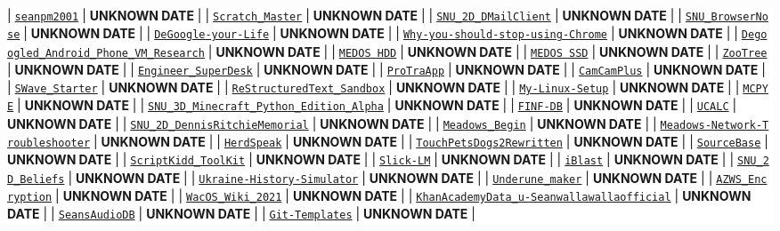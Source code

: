 | [`seanpm2001`](https://github.com/seanpm2001/seanpm2001/) | **UNKNOWN DATE** |
| [`Scratch_Master`](https://github.com/seanpm2001/Scratch_Master/) | **UNKNOWN DATE** |
| [`SNU_2D_DMailClient`](https://github.com/seanpm2001/SNU_2D_DMailClient/) | **UNKNOWN DATE** |
| [`SNU_BrowserNose`](https://github.com/seanpm2001/SNU_BrowserNose/) | **UNKNOWN DATE** |
| [`DeGoogle-your-Life`](https://github.com/seanpm2001/DeGoogle-your-Life/) | **UNKNOWN DATE** |
| [`Why-you-should-stop-using-Chrome`](https://github.com/seanpm2001/Why-you-should-stop-using-Chrome/) | **UNKNOWN DATE** |
| [`Degoogled_Android_Phone_VM_Research`](https://github.com/seanpm2001/Degoogled_Android_Phone_VM_Research/) | **UNKNOWN DATE** |
| [`MEDOS HDD`](https://github.com/seanpm2001/MEDOS_HDD/) | **UNKNOWN DATE** |
| [`MEDOS SSD`](https://github.com/seanpm2001/MEDOS_SSD/) | **UNKNOWN DATE** |
| [`ZooTree`](https://github.com/seanpm2001/ZooTree/) | **UNKNOWN DATE** |
| [`Engineer_SuperDesk`](https://github.com/seanpm2001/Engineer_Superdesk/) | **UNKNOWN DATE** |
| [`ProTraApp`](https://github.com/seanpm2001/ProTraApp/) | **UNKNOWN DATE** |
| [`CamCamPlus`](https://github.com/seanpm2001/CamCamPlus/) | **UNKNOWN DATE** |
| [`SWave_Starter`](https://github.com/seanpm2001/SWave_Starter/) | **UNKNOWN DATE** |
| [`ReStructuredText_Sandbox`](https://github.com/seanpm2001/ReStructuredText_Sandbox/) | **UNKNOWN DATE** |
| [`My-Linux-Setup`](https://github.com/seanpm2001/My-Linux-Setup/) | **UNKNOWN DATE** |
| [`MCPYE`](https://github.com/seanpm2001/MCPYE/) | **UNKNOWN DATE** |
| [`SNU_3D_Minecraft_Python_Edition_Alpha`](https://github.com/seanpm2001/SNU_3D_Minecraft_Python_Edition_Alpha/) | **UNKNOWN DATE** |
| [`FINF-DB`](https://github.com/seanpm2001/FINF-DB/) | **UNKNOWN DATE** |
| [`UCALC`](https://github.com/seanpm2001/UCALC/) | **UNKNOWN DATE** |
| [`SNU_2D_DennisRitchieMemorial`](https://github.com/seanpm2001/SNU_2D_DennisRitchieMemorial/) | **UNKNOWN DATE** |
| [`Meadows_Begin`](https://github.com/seanpm2001/Meadows_Begin/) | **UNKNOWN DATE** |
| [`Meadows-Network-Troubleshooter`](https://github.com/seanpm2001/Meadows-Network-Troubleshooter/) | **UNKNOWN DATE** |
| [`HerdSpeak`](https://github.com/seanpm2001/HerdSpeak/) | **UNKNOWN DATE** |
| [`TouchPetsDogs2Rewritten`](https://github.com/seanpm2001/TouchPetsDogs2Rewritten/) | **UNKNOWN DATE** |
| [`SourceBase`](https://github.com/seanpm2001/SourceBase/) | **UNKNOWN DATE** |
| [`ScriptKidd_ToolKit`](https://github.com/seanpm2001/ScriptKidd_ToolKit/) | **UNKNOWN DATE** |
| [`Slick-LM`](https://github.com/seanpm2001/Slick-LM/) | **UNKNOWN DATE** |
| [`iBlast`](https://github.com/seanpm2001/iBlast/) | **UNKNOWN DATE** |
| [`SNU_2D_Beliefs`](https://github.com/seanpm2001/SNU_2D_Beliefs/) | **UNKNOWN DATE** |
| [`Ukraine-History-Simulator`](https://github.com/seanpm2001/Ukraine-History-Simulator/) | **UNKNOWN DATE** |
| [`Underune_maker`](https://github.com/seanpm2001/Underune_maker/) | **UNKNOWN DATE** |
| [`AZWS_Encryption`](https://github.com/seanpm2001/AZWS_Encryption/) | **UNKNOWN DATE** |
| [`WacOS_Wiki_2021`](https://github.com/seanpm2001/WacOS_Wiki_2021/) | **UNKNOWN DATE** |
| [`KhanAcademyData_u-Seanwallawallaofficial`](https://github.com/seanpm2001/KhanAcademyData_u-Seanwallawallaofficial) | **UNKNOWN DATE** |
| [`SeansAudioDB`](https://github.com/seanpm2001/SeansAudioDB/) | **UNKNOWN DATE** |
| [`Git-Templates`](https://github.com/seanpm2001/Git-Templates/) | **UNKNOWN DATE** |